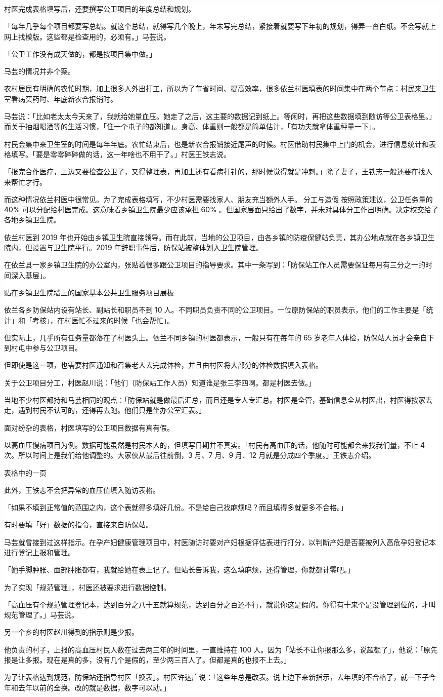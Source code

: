 村医完成表格填写后，还要撰写公卫项目的年度总结和规划。

「每年几乎每个项目都要写总结。就这个总结，就得写几个晚上，年末写完总结，紧接着就要写下年初的规划，得弄一沓白纸。不会写就上网上找模版。这些都是检查用的，必须有。」马芸说。

「公卫工作没有成天做的，都是按项目集中做。」

马芸的情况并非个案。

农村居民有明确的农忙时期，加上很多人外出打工，所以为了节省时间、提高效率，很多依兰村医填表的时间集中在两个节点：村民来卫生室看病买药时、年底新农合报销时。

马芸说：「比如老太太今天来了，我就给她量血压。她走了之后，这主要的数据记到纸上。等闲时，再把这些数据填到随访等公卫表格里。」而关于抽烟喝酒等的生活习惯，「住一个屯子的都知道」。身高、体重则一般都是简单估计，「有功夫就拿体重秤量一下」。

村民会集中来卫生室的时间是每年年底。农忙结束后，也是新农合报销接近尾声的时候。村医借助村民集中上门的机会，进行信息统计和表格填写。「要是零零碎碎做的话，这一年啥也不用干了。」村医王铁志说。

「报完合作医疗，上边又要检查公卫了，又得整理表，再加上还有看病打针的，那时候觉得就是冲刺。」除了妻子，王铁志一般还要在找人来帮忙才行。

而这种情况依兰村医中很常见。为了完成表格填写，不少村医需要找家人、朋友充当额外人手。 分工与造假 按照政策建议，公卫任务量的 40% 可以分配给村医完成。这意味着乡镇卫生院最少应该承担 60% 。但国家层面只给出了数字，并未对具体分工作出明确。决定权交给了各地乡镇卫生院。

依兰村医到 2019 年也开始由乡镇卫生院直接领导。而在此前，当地的公卫项目，由各乡镇的防疫保健站负责，其办公地点就在各乡镇卫生院内，但设置与卫生院平行。2019 年辞职事件后，防保站被整体划入卫生院管理。

在依兰县一家乡镇卫生院的办公室内，张贴着很多跟公卫项目的指导要求。其中一条写到：「防保站工作人员需要保证每月有三分之一的时间深入基层」。

贴在乡镇卫生院墙上的国家基本公共卫生服务项目展板

依兰各乡防保站内设有站长、副站长和职员不到 10 人。不同职员负责不同的公卫项目。一位原防保站的职员表示，他们的工作主要是「统计」和「考核」，在村医忙不过来的时候「也会帮忙」。

但实际上，几乎所有任务量都落在了村医头上。依兰不同乡镇的村医都表示，一般只有在每年的 65 岁老年人体检，防保站人员才会亲自下到村屯中参与公卫项目。

但即使是这一项，也需要村医通知和召集老人去完成体检，并且由村医将大部分的体检数据填入表格。

关于公卫项目分工，村医赵川说：「他们（防保站工作人员）知道谁是张三李四啊。都是村医去做。」

当地不少村医都持和马芸相同的观点：「防保站就是做最后汇总，而且还是专人专汇总。村医是全管，基础信息全从村医出，村医得按家去走，遇到村民不认可的，还得再去跑。他们只是坐办公室汇表。」

面对纷杂的表格，村医填写的公卫项目数据有真有假。

以高血压慢病项目为例。数据可能虽然是村民本人的，但填写日期并不真实。「村民有高血压的话，他随时可能都会来找我们量，不止 4 次。所以时间上是我们给他调整的。大家伙从最后往前倒，3 月、7 月、9 月、12 月就是分成四个季度。」王铁志介绍。

表格中的一页

此外，王铁志不会把异常的血压值填入随访表格。

「如果不填到正常值的范围之内，这个表就得多填好几份。不是给自己找麻烦吗？而且填得多就更多不合格。」

有时要填「好」数据的指令，直接来自防保站。

马芸就曾接到过这样指示。在孕产妇健康管理项目中，村医随访时要对产妇根据评估表进行打分，以判断产妇是否要被列入高危孕妇登记本进行登记上报和管理。

「她手脚肿胀、面部肿胀都有，我就给她在表上记了。但站长告诉我，这么填麻烦，还得管理，你就都计零吧。」

为了实现「规范管理」，村医还被要求进行数据控制。

「高血压有个规范管理登记本，达到百分之八十五就算规范，达到百分之百还不行，就说你这是假的。你得有十来个是没管理到位的，才叫规范管理了。」马芸说。

另一个乡的村医赵川得到的指示则是少报。

他负责的村子，上报的高血压村民人数在过去两三年的时间里，一直维持在 100 人。因为「站长不让你报那么多，说超额了」，他说：「原先报是让多报。现在是真的多，没有几个是假的，至少两三百人了。但都是真的也报不上去。」

为了让表格达到规范，防保站还指导村医「换表」。村医许达广说：「这些年总是改表。说上边下来新指示，去年填的不合格了，就一下子今年和去年以前的全换。改的就是数据，数字可以动。」
